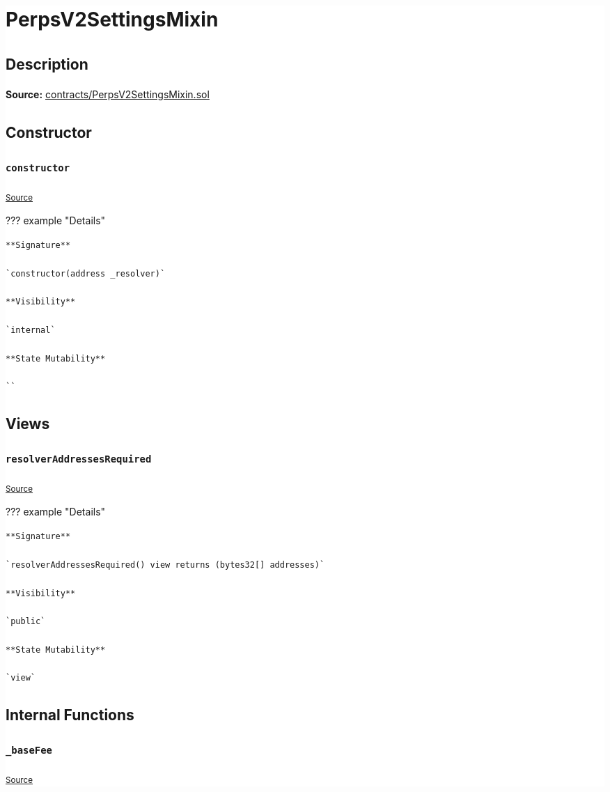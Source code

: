 # PerpsV2SettingsMixin

## Description

**Source:** [contracts/PerpsV2SettingsMixin.sol](https://github.com/Synthetixio/synthetix/tree/v2.71.1-alpha/contracts/PerpsV2SettingsMixin.sol)

## Constructor

### `constructor`

<sub>[Source](https://github.com/Synthetixio/synthetix/tree/v2.71.1-alpha/contracts/PerpsV2SettingsMixin.sol#L40)</sub>

??? example "Details"

    **Signature**

    `constructor(address _resolver)`

    **Visibility**

    `internal`

    **State Mutability**

    ``

## Views

### `resolverAddressesRequired`

<sub>[Source](https://github.com/Synthetixio/synthetix/tree/v2.71.1-alpha/contracts/PerpsV2SettingsMixin.sol#L44)</sub>

??? example "Details"

    **Signature**

    `resolverAddressesRequired() view returns (bytes32[] addresses)`

    **Visibility**

    `public`

    **State Mutability**

    `view`

## Internal Functions

### `_baseFee`

<sub>[Source](https://github.com/Synthetixio/synthetix/tree/v2.71.1-alpha/contracts/PerpsV2SettingsMixin.sol#L59)</sub>
